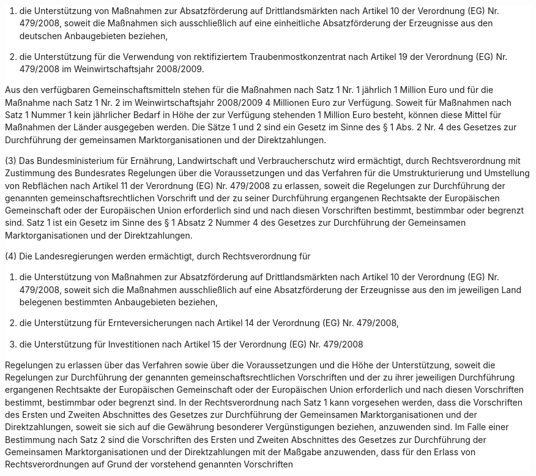 1.  die Unterstützung von Maßnahmen zur Absatzförderung auf
    Drittlandsmärkten nach Artikel 10 der Verordnung (EG) Nr. 479/2008,
    soweit die Maßnahmen sich ausschließlich auf eine einheitliche
    Absatzförderung der Erzeugnisse aus den deutschen Anbaugebieten
    beziehen,


2.  die Unterstützung für die Verwendung von rektifiziertem
    Traubenmostkonzentrat nach Artikel 19 der Verordnung (EG) Nr. 479/2008
    im Weinwirtschaftsjahr 2008/2009.



Aus den verfügbaren Gemeinschaftsmitteln stehen für die Maßnahmen nach
Satz 1 Nr. 1 jährlich 1 Million Euro und für die Maßnahme nach Satz 1
Nr. 2 im Weinwirtschaftsjahr 2008/2009 4 Millionen Euro zur Verfügung.
Soweit für Maßnahmen nach Satz 1 Nummer 1 kein jährlicher Bedarf in
Höhe der zur Verfügung stehenden 1 Million Euro besteht, können diese
Mittel für Maßnahmen der Länder ausgegeben werden. Die Sätze 1 und 2
sind ein Gesetz im Sinne des § 1 Abs. 2 Nr. 4 des Gesetzes zur
Durchführung der gemeinsamen Marktorganisationen und der
Direktzahlungen.

(3) Das Bundesministerium für Ernährung, Landwirtschaft und
Verbraucherschutz wird ermächtigt, durch Rechtsverordnung mit
Zustimmung des Bundesrates Regelungen über die Voraussetzungen und das
Verfahren für die Umstrukturierung und Umstellung von Rebflächen nach
Artikel 11 der Verordnung (EG) Nr. 479/2008 zu erlassen, soweit die
Regelungen zur Durchführung der genannten gemeinschaftsrechtlichen
Vorschrift und der zu seiner Durchführung ergangenen Rechtsakte der
Europäischen Gemeinschaft oder der Europäischen Union erforderlich
sind und nach diesen Vorschriften bestimmt, bestimmbar oder begrenzt
sind. Satz 1 ist ein Gesetz im Sinne des § 1 Absatz 2 Nummer 4 des
Gesetzes zur Durchführung der Gemeinsamen Marktorganisationen und der
Direktzahlungen.

(4) Die Landesregierungen werden ermächtigt, durch Rechtsverordnung
für

1.  die Unterstützung von Maßnahmen zur Absatzförderung auf
    Drittlandsmärkten nach Artikel 10 der Verordnung (EG) Nr. 479/2008,
    soweit sich die Maßnahmen ausschließlich auf eine Absatzförderung der
    Erzeugnisse aus den im jeweiligen Land belegenen bestimmten
    Anbaugebieten beziehen,


2.  die Unterstützung für Ernteversicherungen nach Artikel 14 der
    Verordnung (EG) Nr. 479/2008,


3.  die Unterstützung für Investitionen nach Artikel 15 der Verordnung
    (EG) Nr. 479/2008



Regelungen zu erlassen über das Verfahren sowie über die
Voraussetzungen und die Höhe der Unterstützung, soweit die Regelungen
zur Durchführung der genannten gemeinschaftsrechtlichen Vorschriften
und der zu ihrer jeweiligen Durchführung ergangenen Rechtsakte der
Europäischen Gemeinschaft oder der Europäischen Union erforderlich und
nach diesen Vorschriften bestimmt, bestimmbar oder begrenzt sind. In
der Rechtsverordnung nach Satz 1 kann vorgesehen werden, dass die
Vorschriften des Ersten und Zweiten Abschnittes des Gesetzes zur
Durchführung der Gemeinsamen Marktorganisationen und der
Direktzahlungen, soweit sie sich auf die Gewährung besonderer
Vergünstigungen beziehen, anzuwenden sind. Im Falle einer Bestimmung
nach Satz 2 sind die Vorschriften des Ersten und Zweiten Abschnittes
des Gesetzes zur Durchführung der Gemeinsamen Marktorganisationen und
der Direktzahlungen mit der Maßgabe anzuwenden, dass für den Erlass
von Rechtsverordnungen auf Grund der vorstehend genannten Vorschriften